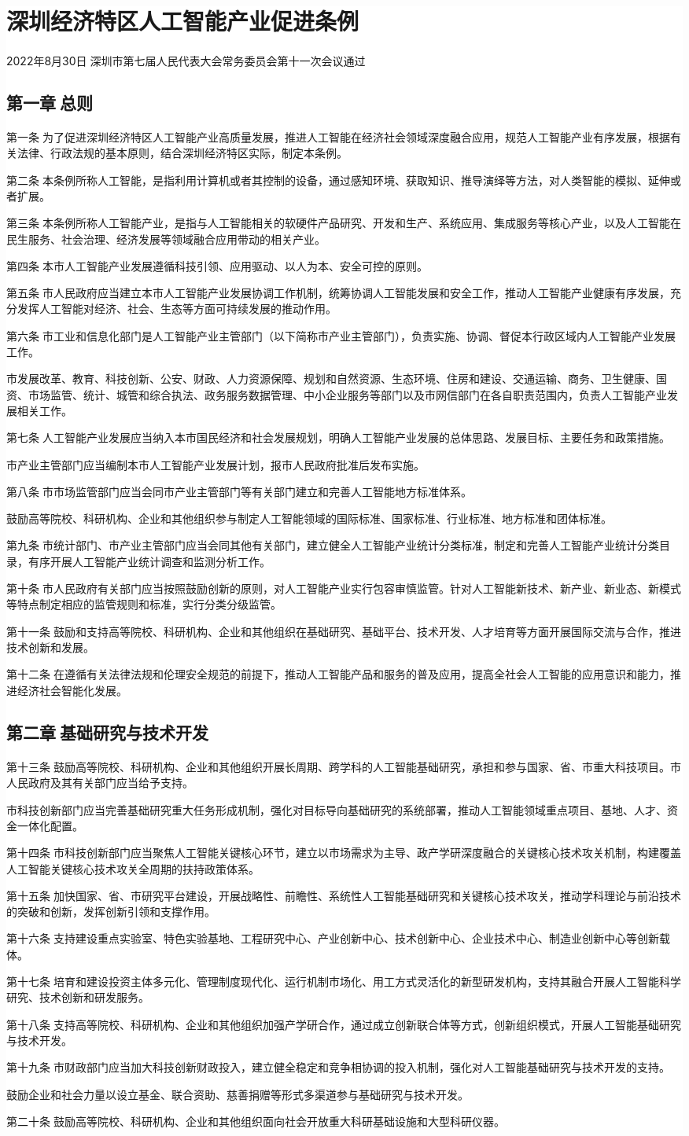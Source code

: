# 深圳经济特区人工智能产业促进条例

2022年8月30日 深圳市第七届人民代表大会常务委员会第十一次会议通过



## 第一章 总则

第一条 为了促进深圳经济特区人工智能产业高质量发展，推进人工智能在经济社会领域深度融合应用，规范人工智能产业有序发展，根据有关法律、行政法规的基本原则，结合深圳经济特区实际，制定本条例。

第二条 本条例所称人工智能，是指利用计算机或者其控制的设备，通过感知环境、获取知识、推导演绎等方法，对人类智能的模拟、延伸或者扩展。

第三条 本条例所称人工智能产业，是指与人工智能相关的软硬件产品研究、开发和生产、系统应用、集成服务等核心产业，以及人工智能在民生服务、社会治理、经济发展等领域融合应用带动的相关产业。

第四条 本市人工智能产业发展遵循科技引领、应用驱动、以人为本、安全可控的原则。

第五条 市人民政府应当建立本市人工智能产业发展协调工作机制，统筹协调人工智能发展和安全工作，推动人工智能产业健康有序发展，充分发挥人工智能对经济、社会、生态等方面可持续发展的推动作用。

第六条 市工业和信息化部门是人工智能产业主管部门（以下简称市产业主管部门），负责实施、协调、督促本行政区域内人工智能产业发展工作。

市发展改革、教育、科技创新、公安、财政、人力资源保障、规划和自然资源、生态环境、住房和建设、交通运输、商务、卫生健康、国资、市场监管、统计、城管和综合执法、政务服务数据管理、中小企业服务等部门以及市网信部门在各自职责范围内，负责人工智能产业发展相关工作。

第七条 人工智能产业发展应当纳入本市国民经济和社会发展规划，明确人工智能产业发展的总体思路、发展目标、主要任务和政策措施。

市产业主管部门应当编制本市人工智能产业发展计划，报市人民政府批准后发布实施。

第八条 市市场监管部门应当会同市产业主管部门等有关部门建立和完善人工智能地方标准体系。

鼓励高等院校、科研机构、企业和其他组织参与制定人工智能领域的国际标准、国家标准、行业标准、地方标准和团体标准。

第九条 市统计部门、市产业主管部门应当会同其他有关部门，建立健全人工智能产业统计分类标准，制定和完善人工智能产业统计分类目录，有序开展人工智能产业统计调查和监测分析工作。

第十条 市人民政府有关部门应当按照鼓励创新的原则，对人工智能产业实行包容审慎监管。针对人工智能新技术、新产业、新业态、新模式等特点制定相应的监管规则和标准，实行分类分级监管。

第十一条 鼓励和支持高等院校、科研机构、企业和其他组织在基础研究、基础平台、技术开发、人才培育等方面开展国际交流与合作，推进技术创新和发展。

第十二条 在遵循有关法律法规和伦理安全规范的前提下，推动人工智能产品和服务的普及应用，提高全社会人工智能的应用意识和能力，推进经济社会智能化发展。

## 第二章 基础研究与技术开发

第十三条 鼓励高等院校、科研机构、企业和其他组织开展长周期、跨学科的人工智能基础研究，承担和参与国家、省、市重大科技项目。市人民政府及其有关部门应当给予支持。

市科技创新部门应当完善基础研究重大任务形成机制，强化对目标导向基础研究的系统部署，推动人工智能领域重点项目、基地、人才、资金一体化配置。

第十四条 市科技创新部门应当聚焦人工智能关键核心环节，建立以市场需求为主导、政产学研深度融合的关键核心技术攻关机制，构建覆盖人工智能关键核心技术攻关全周期的扶持政策体系。

第十五条 加快国家、省、市研究平台建设，开展战略性、前瞻性、系统性人工智能基础研究和关键核心技术攻关，推动学科理论与前沿技术的突破和创新，发挥创新引领和支撑作用。

第十六条 支持建设重点实验室、特色实验基地、工程研究中心、产业创新中心、技术创新中心、企业技术中心、制造业创新中心等创新载体。

第十七条 培育和建设投资主体多元化、管理制度现代化、运行机制市场化、用工方式灵活化的新型研发机构，支持其融合开展人工智能科学研究、技术创新和研发服务。

第十八条 支持高等院校、科研机构、企业和其他组织加强产学研合作，通过成立创新联合体等方式，创新组织模式，开展人工智能基础研究与技术开发。

第十九条 市财政部门应当加大科技创新财政投入，建立健全稳定和竞争相协调的投入机制，强化对人工智能基础研究与技术开发的支持。

鼓励企业和社会力量以设立基金、联合资助、慈善捐赠等形式多渠道参与基础研究与技术开发。

第二十条 鼓励高等院校、科研机构、企业和其他组织面向社会开放重大科研基础设施和大型科研仪器。
